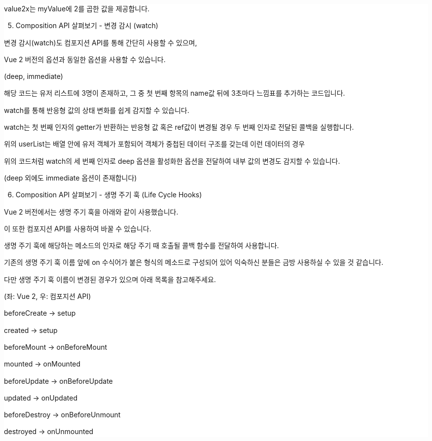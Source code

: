 value2x는 myValue에 2를 곱한 값을 제공합니다.

 

5. Composition API 살펴보기 - 변경 감시 (watch)
 

변경 감시(watch)도 컴포지션 API를 통해 간단히 사용할 수 있으며,

Vue 2 버전의 옵션과 동일한 옵션을 사용할 수 있습니다.

(deep, immediate)


해당 코드는 유저 리스트에 3명이 존재하고, 그 중 첫 번째 항목의 name값 뒤에 3초마다 느낌표를 추가하는 코드입니다.

 

watch를 통해 반응형 값의 상태 변화를 쉽게 감지할 수 있습니다.

watch는 첫 번째 인자의 getter가 반환하는 반응형 값 혹은 ref값이 변경될 경우 두 번째 인자로 전달된 콜백을 실행합니다.

 

위의 userList는 배열 안에 유저 객체가 포함되어 객체가 중첩된 데이터 구조를 갖는데 이런 데이터의 경우

위의 코드처럼 watch의 세 번째 인자로 deep 옵션을 활성화한 옵션을 전달하여 내부 값의 변경도 감지할 수 있습니다.

(deep 외에도 immediate 옵션이 존재합니다)

 

6. Composition API 살펴보기 - 생명 주기 훅 (Life Cycle Hooks)
 

Vue 2 버전에서는 생명 주기 훅을 아래와 같이 사용했습니다.


이 또한 컴포지션 API를 사용하여 바꿀 수 있습니다.

 


생명 주기 훅에 해당하는 메소드의 인자로 해당 주기 때 호출될 콜백 함수를 전달하여 사용합니다.

 

기존의 생명 주기 훅 이름 앞에 on 수식어가 붙은 형식의 메소드로 구성되어 있어 익숙하신 분들은 금방 사용하실 수 있을 것 같습니다.

다만 생명 주기 훅 이름이 변경된 경우가 있으며 아래 목록을 참고해주세요.

 

(좌: Vue 2, 우: 컴포지션 API)

 

beforeCreate -> setup

created -> setup

beforeMount -> onBeforeMount

mounted -> onMounted

beforeUpdate -> onBeforeUpdate

updated -> onUpdated

beforeDestroy -> onBeforeUnmount

destroyed -> onUnmounted
